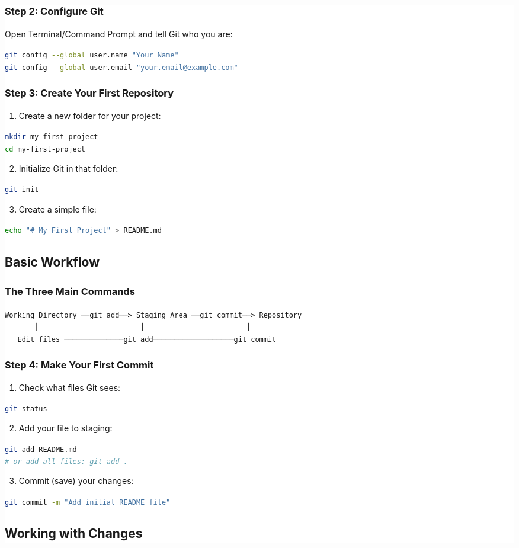 ### Step 2: Configure Git

Open Terminal/Command Prompt and tell Git who you are:

```bash
git config --global user.name "Your Name"
git config --global user.email "your.email@example.com"
```

### Step 3: Create Your First Repository

1. Create a new folder for your project:
```bash
mkdir my-first-project
cd my-first-project
```

2. Initialize Git in that folder:
```bash
git init
```

3. Create a simple file:
```bash
echo "# My First Project" > README.md
```

## Basic Workflow

### The Three Main Commands

```
Working Directory ──git add──> Staging Area ──git commit──> Repository
       │                        │                        │
   Edit files ──────────────git add───────────────────git commit
```

### Step 4: Make Your First Commit

1. Check what files Git sees:
```bash
git status
```

2. Add your file to staging:
```bash
git add README.md
# or add all files: git add .
```

3. Commit (save) your changes:
```bash
git commit -m "Add initial README file"
```

## Working with Changes
